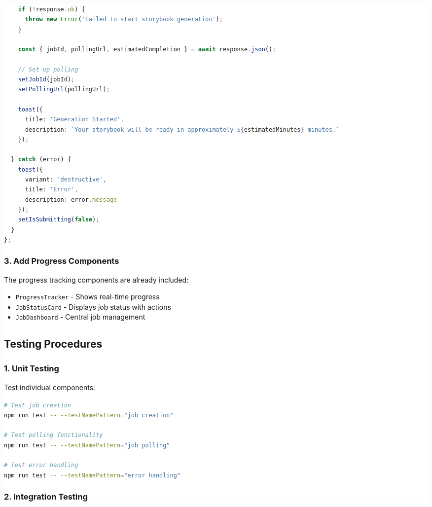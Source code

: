 ```typescript
    if (!response.ok) {
      throw new Error('Failed to start storybook generation');
    }

    const { jobId, pollingUrl, estimatedCompletion } = await response.json();
    
    // Set up polling
    setJobId(jobId);
    setPollingUrl(pollingUrl);
    
    toast({
      title: 'Generation Started',
      description: `Your storybook will be ready in approximately ${estimatedMinutes} minutes.`
    });

  } catch (error) {
    toast({
      variant: 'destructive',
      title: 'Error',
      description: error.message
    });
    setIsSubmitting(false);
  }
};
```

### 3. Add Progress Components

The progress tracking components are already included:
- `ProgressTracker` - Shows real-time progress
- `JobStatusCard` - Displays job status with actions
- `JobDashboard` - Central job management

## Testing Procedures

### 1. Unit Testing

Test individual components:

```bash
# Test job creation
npm run test -- --testNamePattern="job creation"

# Test polling functionality
npm run test -- --testNamePattern="job polling"

# Test error handling
npm run test -- --testNamePattern="error handling"
```

### 2. Integration Testing
